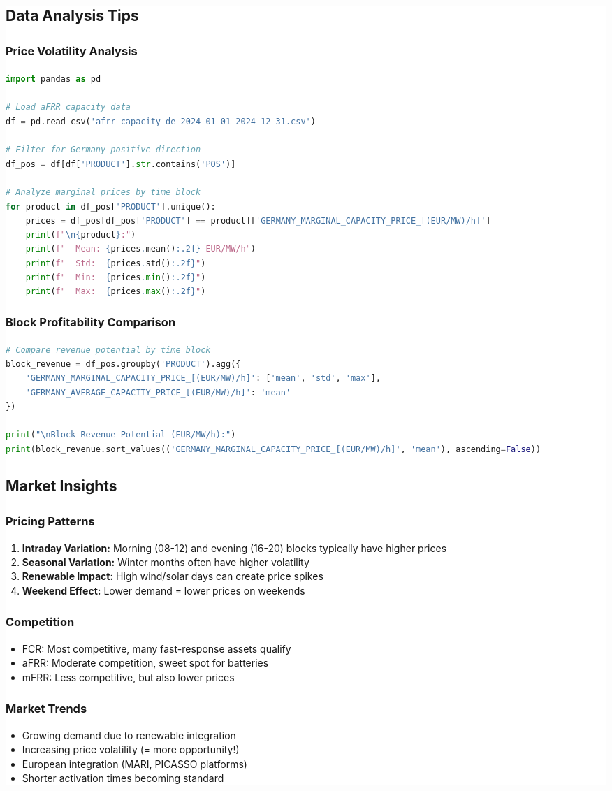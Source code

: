 ## Data Analysis Tips

### Price Volatility Analysis
```python
import pandas as pd

# Load aFRR capacity data
df = pd.read_csv('afrr_capacity_de_2024-01-01_2024-12-31.csv')

# Filter for Germany positive direction
df_pos = df[df['PRODUCT'].str.contains('POS')]

# Analyze marginal prices by time block
for product in df_pos['PRODUCT'].unique():
    prices = df_pos[df_pos['PRODUCT'] == product]['GERMANY_MARGINAL_CAPACITY_PRICE_[(EUR/MW)/h]']
    print(f"\n{product}:")
    print(f"  Mean: {prices.mean():.2f} EUR/MW/h")
    print(f"  Std:  {prices.std():.2f}")
    print(f"  Min:  {prices.min():.2f}")
    print(f"  Max:  {prices.max():.2f}")
```

### Block Profitability Comparison
```python
# Compare revenue potential by time block
block_revenue = df_pos.groupby('PRODUCT').agg({
    'GERMANY_MARGINAL_CAPACITY_PRICE_[(EUR/MW)/h]': ['mean', 'std', 'max'],
    'GERMANY_AVERAGE_CAPACITY_PRICE_[(EUR/MW)/h]': 'mean'
})

print("\nBlock Revenue Potential (EUR/MW/h):")
print(block_revenue.sort_values(('GERMANY_MARGINAL_CAPACITY_PRICE_[(EUR/MW)/h]', 'mean'), ascending=False))
```

## Market Insights

### Pricing Patterns
1. **Intraday Variation:** Morning (08-12) and evening (16-20) blocks typically have higher prices
2. **Seasonal Variation:** Winter months often have higher volatility
3. **Renewable Impact:** High wind/solar days can create price spikes
4. **Weekend Effect:** Lower demand = lower prices on weekends

### Competition
- FCR: Most competitive, many fast-response assets qualify
- aFRR: Moderate competition, sweet spot for batteries
- mFRR: Less competitive, but also lower prices

### Market Trends
- Growing demand due to renewable integration
- Increasing price volatility (= more opportunity!)
- European integration (MARI, PICASSO platforms)
- Shorter activation times becoming standard
